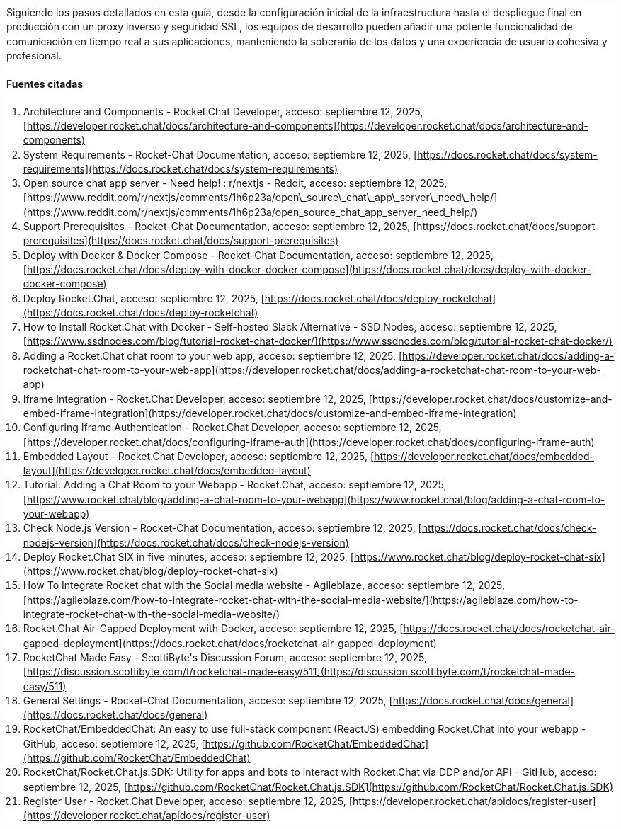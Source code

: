 Siguiendo los pasos detallados en esta guía, desde la configuración inicial de la infraestructura hasta el despliegue final en producción con un proxy inverso y seguridad SSL, los equipos de desarrollo pueden añadir una potente funcionalidad de comunicación en tiempo real a sus aplicaciones, manteniendo la soberanía de los datos y una experiencia de usuario cohesiva y profesional.

#### **Fuentes citadas**

1. Architecture and Components \- Rocket.Chat Developer, acceso: septiembre 12, 2025, [https://developer.rocket.chat/docs/architecture-and-components](https://developer.rocket.chat/docs/architecture-and-components)  
2. System Requirements \- Rocket-Chat Documentation, acceso: septiembre 12, 2025, [https://docs.rocket.chat/docs/system-requirements](https://docs.rocket.chat/docs/system-requirements)  
3. Open source chat app server \- Need help\! : r/nextjs \- Reddit, acceso: septiembre 12, 2025, [https://www.reddit.com/r/nextjs/comments/1h6p23a/open\_source\_chat\_app\_server\_need\_help/](https://www.reddit.com/r/nextjs/comments/1h6p23a/open_source_chat_app_server_need_help/)  
4. Support Prerequisites \- Rocket-Chat Documentation, acceso: septiembre 12, 2025, [https://docs.rocket.chat/docs/support-prerequisites](https://docs.rocket.chat/docs/support-prerequisites)  
5. Deploy with Docker & Docker Compose \- Rocket-Chat Documentation, acceso: septiembre 12, 2025, [https://docs.rocket.chat/docs/deploy-with-docker-docker-compose](https://docs.rocket.chat/docs/deploy-with-docker-docker-compose)  
6. Deploy Rocket.Chat, acceso: septiembre 12, 2025, [https://docs.rocket.chat/docs/deploy-rocketchat](https://docs.rocket.chat/docs/deploy-rocketchat)  
7. How to Install Rocket.Chat with Docker \- Self-hosted Slack Alternative \- SSD Nodes, acceso: septiembre 12, 2025, [https://www.ssdnodes.com/blog/tutorial-rocket-chat-docker/](https://www.ssdnodes.com/blog/tutorial-rocket-chat-docker/)  
8. Adding a Rocket.Chat chat room to your web app, acceso: septiembre 12, 2025, [https://developer.rocket.chat/docs/adding-a-rocketchat-chat-room-to-your-web-app](https://developer.rocket.chat/docs/adding-a-rocketchat-chat-room-to-your-web-app)  
9. Iframe Integration \- Rocket.Chat Developer, acceso: septiembre 12, 2025, [https://developer.rocket.chat/docs/customize-and-embed-iframe-integration](https://developer.rocket.chat/docs/customize-and-embed-iframe-integration)  
10. Configuring Iframe Authentication \- Rocket.Chat Developer, acceso: septiembre 12, 2025, [https://developer.rocket.chat/docs/configuring-iframe-auth](https://developer.rocket.chat/docs/configuring-iframe-auth)  
11. Embedded Layout \- Rocket.Chat Developer, acceso: septiembre 12, 2025, [https://developer.rocket.chat/docs/embedded-layout](https://developer.rocket.chat/docs/embedded-layout)  
12. Tutorial: Adding a Chat Room to your Webapp \- Rocket.Chat, acceso: septiembre 12, 2025, [https://www.rocket.chat/blog/adding-a-chat-room-to-your-webapp](https://www.rocket.chat/blog/adding-a-chat-room-to-your-webapp)  
13. Check Node.js Version \- Rocket-Chat Documentation, acceso: septiembre 12, 2025, [https://docs.rocket.chat/docs/check-nodejs-version](https://docs.rocket.chat/docs/check-nodejs-version)  
14. Deploy Rocket.Chat SIX in five minutes, acceso: septiembre 12, 2025, [https://www.rocket.chat/blog/deploy-rocket-chat-six](https://www.rocket.chat/blog/deploy-rocket-chat-six)  
15. How To Integrate Rocket chat with the Social media website \- Agileblaze, acceso: septiembre 12, 2025, [https://agileblaze.com/how-to-integrate-rocket-chat-with-the-social-media-website/](https://agileblaze.com/how-to-integrate-rocket-chat-with-the-social-media-website/)  
16. Rocket.Chat Air-Gapped Deployment with Docker, acceso: septiembre 12, 2025, [https://docs.rocket.chat/docs/rocketchat-air-gapped-deployment](https://docs.rocket.chat/docs/rocketchat-air-gapped-deployment)  
17. RocketChat Made Easy \- ScottiByte's Discussion Forum, acceso: septiembre 12, 2025, [https://discussion.scottibyte.com/t/rocketchat-made-easy/511](https://discussion.scottibyte.com/t/rocketchat-made-easy/511)  
18. General Settings \- Rocket-Chat Documentation, acceso: septiembre 12, 2025, [https://docs.rocket.chat/docs/general](https://docs.rocket.chat/docs/general)  
19. RocketChat/EmbeddedChat: An easy to use full-stack component (ReactJS) embedding Rocket.Chat into your webapp \- GitHub, acceso: septiembre 12, 2025, [https://github.com/RocketChat/EmbeddedChat](https://github.com/RocketChat/EmbeddedChat)  
20. RocketChat/Rocket.Chat.js.SDK: Utility for apps and bots to interact with Rocket.Chat via DDP and/or API \- GitHub, acceso: septiembre 12, 2025, [https://github.com/RocketChat/Rocket.Chat.js.SDK](https://github.com/RocketChat/Rocket.Chat.js.SDK)  
21. Register User \- Rocket.Chat Developer, acceso: septiembre 12, 2025, [https://developer.rocket.chat/apidocs/register-user](https://developer.rocket.chat/apidocs/register-user)  